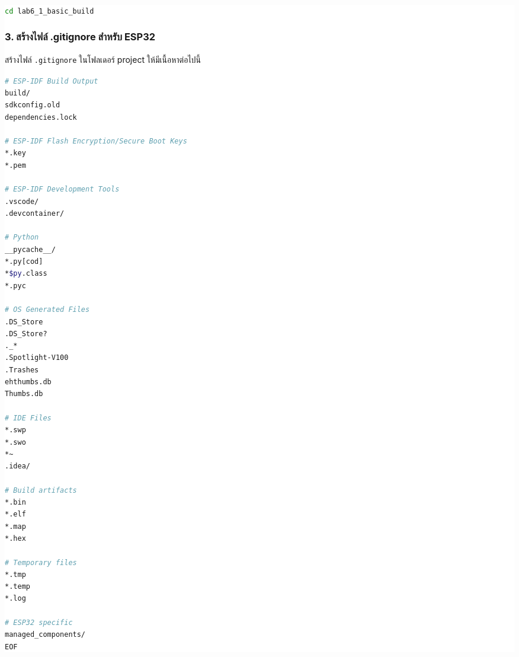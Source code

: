 ```bash
cd lab6_1_basic_build
```

### 3. สร้างไฟล์ .gitignore สำหรับ ESP32

สร้างไฟล์ `.gitignore` ในโฟลเดอร์ project ให้มีเนื้อหาต่อไปนี้

```bash
# ESP-IDF Build Output
build/
sdkconfig.old
dependencies.lock

# ESP-IDF Flash Encryption/Secure Boot Keys
*.key
*.pem

# ESP-IDF Development Tools
.vscode/
.devcontainer/

# Python
__pycache__/
*.py[cod]
*$py.class
*.pyc

# OS Generated Files
.DS_Store
.DS_Store?
._*
.Spotlight-V100
.Trashes
ehthumbs.db
Thumbs.db

# IDE Files
*.swp
*.swo
*~
.idea/

# Build artifacts
*.bin
*.elf
*.map
*.hex

# Temporary files
*.tmp
*.temp
*.log

# ESP32 specific
managed_components/
EOF
```
